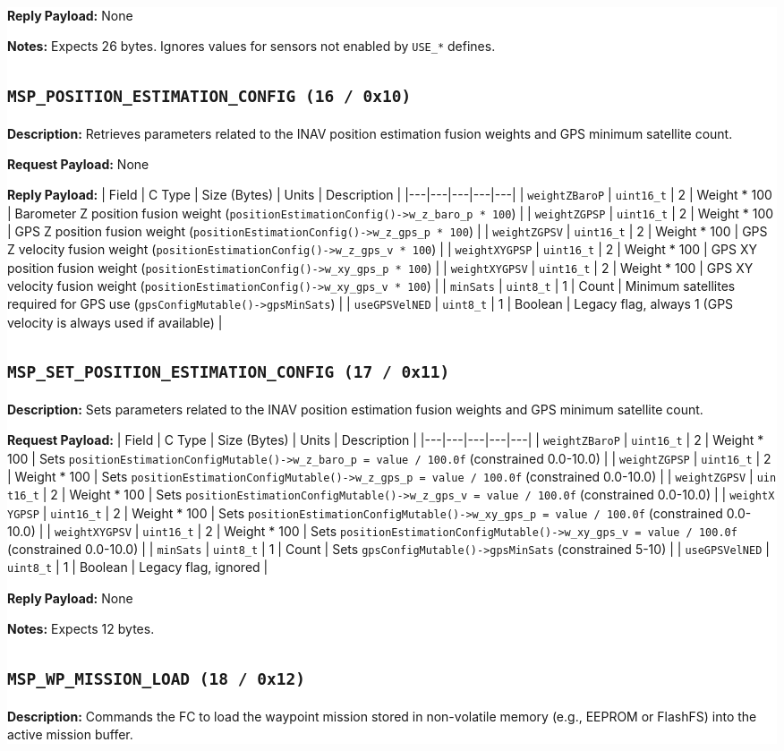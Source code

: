 **Reply Payload:** None

**Notes:** Expects 26 bytes. Ignores values for sensors not enabled by `USE_*` defines.

## <a id="msp_position_estimation_config"></a>`MSP_POSITION_ESTIMATION_CONFIG (16 / 0x10)`
**Description:** Retrieves parameters related to the INAV position estimation fusion weights and GPS minimum satellite count.  

**Request Payload:** None  
  
**Reply Payload:**
| Field | C Type | Size (Bytes) | Units | Description |
|---|---|---|---|---|
| `weightZBaroP` | `uint16_t` | 2 | Weight * 100 | Barometer Z position fusion weight (`positionEstimationConfig()->w_z_baro_p * 100`) |
| `weightZGPSP` | `uint16_t` | 2 | Weight * 100 | GPS Z position fusion weight (`positionEstimationConfig()->w_z_gps_p * 100`) |
| `weightZGPSV` | `uint16_t` | 2 | Weight * 100 | GPS Z velocity fusion weight (`positionEstimationConfig()->w_z_gps_v * 100`) |
| `weightXYGPSP` | `uint16_t` | 2 | Weight * 100 | GPS XY position fusion weight (`positionEstimationConfig()->w_xy_gps_p * 100`) |
| `weightXYGPSV` | `uint16_t` | 2 | Weight * 100 | GPS XY velocity fusion weight (`positionEstimationConfig()->w_xy_gps_v * 100`) |
| `minSats` | `uint8_t` | 1 | Count | Minimum satellites required for GPS use (`gpsConfigMutable()->gpsMinSats`) |
| `useGPSVelNED` | `uint8_t` | 1 | Boolean | Legacy flag, always 1 (GPS velocity is always used if available) |

## <a id="msp_set_position_estimation_config"></a>`MSP_SET_POSITION_ESTIMATION_CONFIG (17 / 0x11)`
**Description:** Sets parameters related to the INAV position estimation fusion weights and GPS minimum satellite count.  
  
**Request Payload:**
| Field | C Type | Size (Bytes) | Units | Description |
|---|---|---|---|---|
| `weightZBaroP` | `uint16_t` | 2 | Weight * 100 | Sets `positionEstimationConfigMutable()->w_z_baro_p = value / 100.0f` (constrained 0.0-10.0) |
| `weightZGPSP` | `uint16_t` | 2 | Weight * 100 | Sets `positionEstimationConfigMutable()->w_z_gps_p = value / 100.0f` (constrained 0.0-10.0) |
| `weightZGPSV` | `uint16_t` | 2 | Weight * 100 | Sets `positionEstimationConfigMutable()->w_z_gps_v = value / 100.0f` (constrained 0.0-10.0) |
| `weightXYGPSP` | `uint16_t` | 2 | Weight * 100 | Sets `positionEstimationConfigMutable()->w_xy_gps_p = value / 100.0f` (constrained 0.0-10.0) |
| `weightXYGPSV` | `uint16_t` | 2 | Weight * 100 | Sets `positionEstimationConfigMutable()->w_xy_gps_v = value / 100.0f` (constrained 0.0-10.0) |
| `minSats` | `uint8_t` | 1 | Count | Sets `gpsConfigMutable()->gpsMinSats` (constrained 5-10) |
| `useGPSVelNED` | `uint8_t` | 1 | Boolean | Legacy flag, ignored |

**Reply Payload:** None

**Notes:** Expects 12 bytes.

## <a id="msp_wp_mission_load"></a>`MSP_WP_MISSION_LOAD (18 / 0x12)`
**Description:** Commands the FC to load the waypoint mission stored in non-volatile memory (e.g., EEPROM or FlashFS) into the active mission buffer.  
  